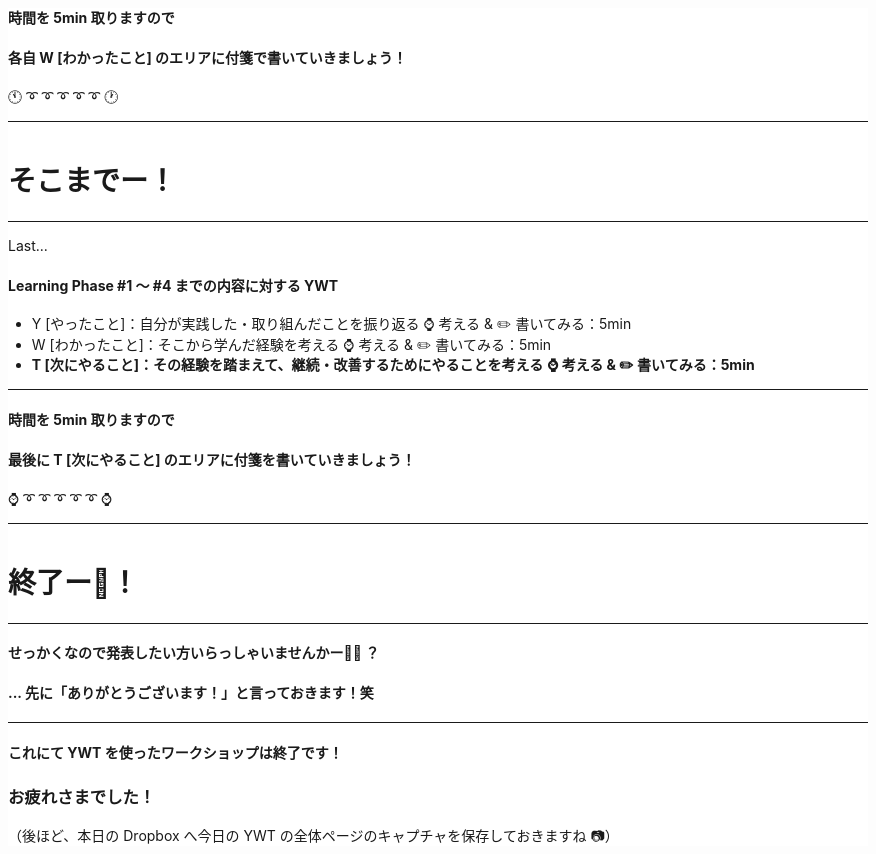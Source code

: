 

#### 時間を 5min 取りますので
#### 各自 **W [わかったこと]** のエリアに付箋で書いていきましょう！

:clock11: :curly_loop: :curly_loop: :curly_loop: :curly_loop: :curly_loop: :clock1:

----



#  そこまでー！

----

Last...

####  Learning Phase #1 〜 #4 までの内容に対する YWT

* Y [やったこと]：自分が実践した・取り組んだことを振り返る
  :watch: 考える & :pencil2: 書いてみる：5min
* W [わかったこと]：そこから学んだ経験を考える
  :watch: 考える & :pencil2: 書いてみる：5min
* **T [次にやること]：その経験を踏まえて、継続・改善するためにやることを考える**
  **:watch: 考える & :pencil2: 書いてみる：5min**

----



#### 時間を 5min 取りますので
####  最後に **T [次にやること]** のエリアに付箋を書いていきましょう！

:watch: :curly_loop: :curly_loop: :curly_loop: :curly_loop: :curly_loop: :watch:

----



#  終了ー:bell:！

----



#### せっかくなので発表したい方いらっしゃいませんかー🙋‍♀️ ？

#### ... 先に「ありがとうございます！」と言っておきます！笑

----



#### これにて YWT を使ったワークショップは終了です！
### お疲れさまでした！
（後ほど、本日の Dropbox へ今日の YWT の全体ページのキャプチャを保存しておきますね :camera:）
